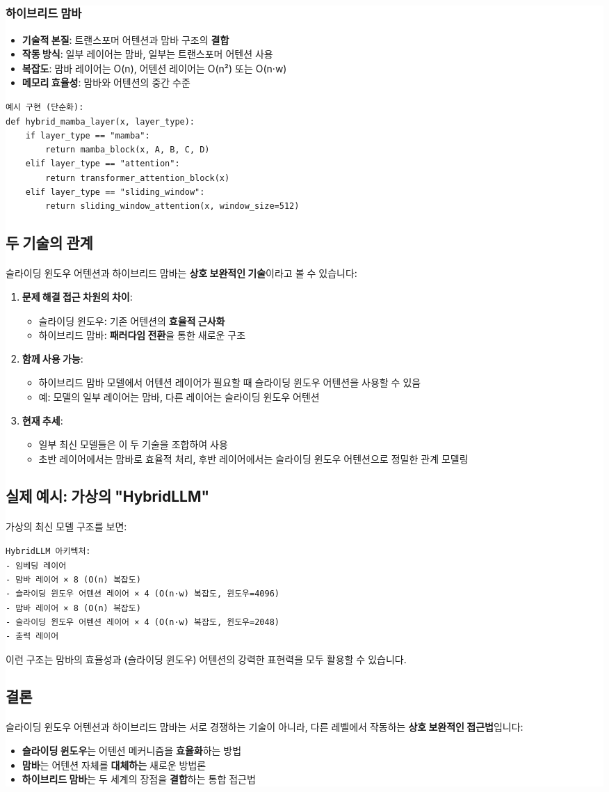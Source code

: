 ### 하이브리드 맘바
- **기술적 본질**: 트랜스포머 어텐션과 맘바 구조의 **결합**
- **작동 방식**: 일부 레이어는 맘바, 일부는 트랜스포머 어텐션 사용
- **복잡도**: 맘바 레이어는 O(n), 어텐션 레이어는 O(n²) 또는 O(n·w)
- **메모리 효율성**: 맘바와 어텐션의 중간 수준

```
예시 구현 (단순화):
def hybrid_mamba_layer(x, layer_type):
    if layer_type == "mamba":
        return mamba_block(x, A, B, C, D)
    elif layer_type == "attention":
        return transformer_attention_block(x)
    elif layer_type == "sliding_window":
        return sliding_window_attention(x, window_size=512)
```

## 두 기술의 관계

슬라이딩 윈도우 어텐션과 하이브리드 맘바는 **상호 보완적인 기술**이라고 볼 수 있습니다:

1. **문제 해결 접근 차원의 차이**:
   - 슬라이딩 윈도우: 기존 어텐션의 **효율적 근사화**
   - 하이브리드 맘바: **패러다임 전환**을 통한 새로운 구조

2. **함께 사용 가능**:
   - 하이브리드 맘바 모델에서 어텐션 레이어가 필요할 때 슬라이딩 윈도우 어텐션을 사용할 수 있음
   - 예: 모델의 일부 레이어는 맘바, 다른 레이어는 슬라이딩 윈도우 어텐션

3. **현재 추세**:
   - 일부 최신 모델들은 이 두 기술을 조합하여 사용
   - 초반 레이어에서는 맘바로 효율적 처리, 후반 레이어에서는 슬라이딩 윈도우 어텐션으로 정밀한 관계 모델링

## 실제 예시: 가상의 "HybridLLM"

가상의 최신 모델 구조를 보면:

```
HybridLLM 아키텍처:
- 임베딩 레이어
- 맘바 레이어 × 8 (O(n) 복잡도)
- 슬라이딩 윈도우 어텐션 레이어 × 4 (O(n·w) 복잡도, 윈도우=4096)
- 맘바 레이어 × 8 (O(n) 복잡도)
- 슬라이딩 윈도우 어텐션 레이어 × 4 (O(n·w) 복잡도, 윈도우=2048)
- 출력 레이어
```

이런 구조는 맘바의 효율성과 (슬라이딩 윈도우) 어텐션의 강력한 표현력을 모두 활용할 수 있습니다.

## 결론

슬라이딩 윈도우 어텐션과 하이브리드 맘바는 서로 경쟁하는 기술이 아니라, 다른 레벨에서 작동하는 **상호 보완적인 접근법**입니다:

- **슬라이딩 윈도우**는 어텐션 메커니즘을 **효율화**하는 방법
- **맘바**는 어텐션 자체를 **대체하는** 새로운 방법론
- **하이브리드 맘바**는 두 세계의 장점을 **결합**하는 통합 접근법
